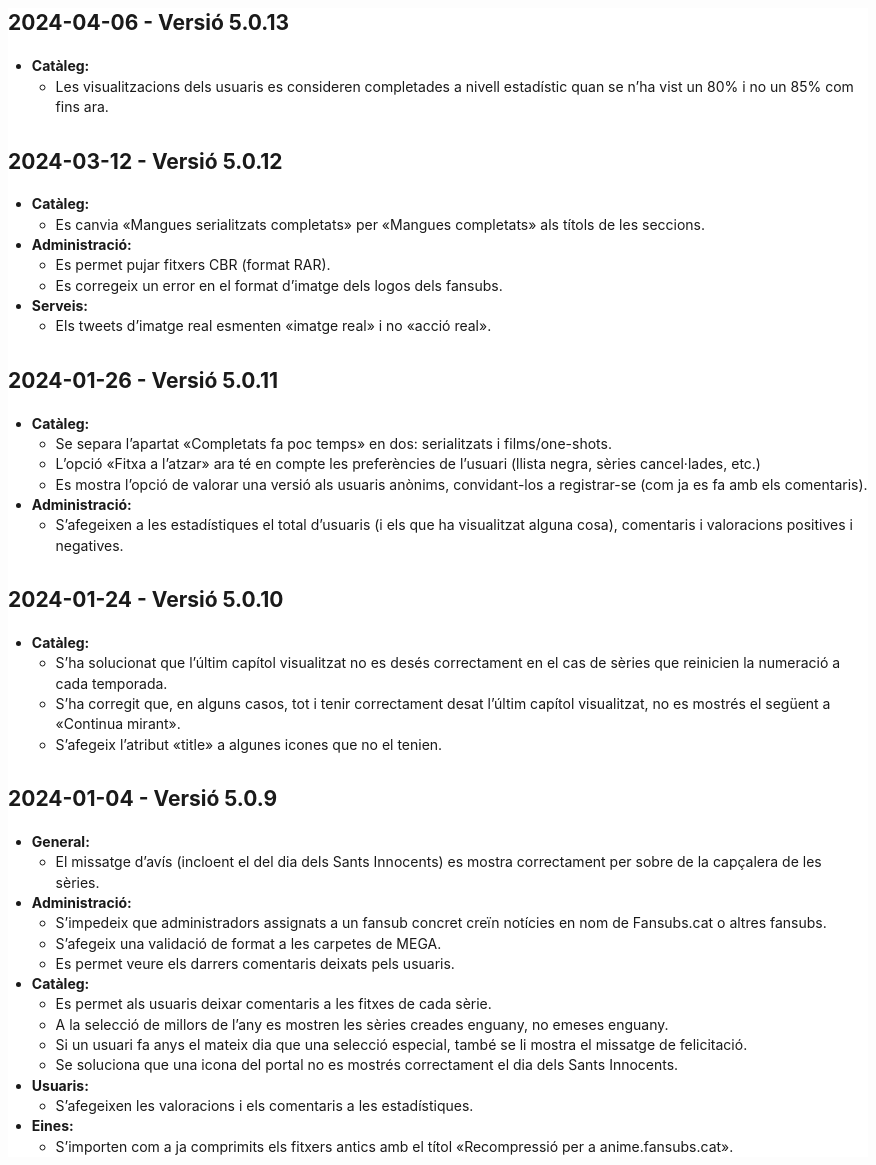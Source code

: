 ## 2024-04-06 - Versió 5.0.13
- **Catàleg:**
	- Les visualitzacions dels usuaris es consideren completades a nivell estadístic quan se n’ha vist un 80% i no un 85% com fins ara.

## 2024-03-12 - Versió 5.0.12
- **Catàleg:**
	- Es canvia «Mangues serialitzats completats» per «Mangues completats» als títols de les seccions.
- **Administració:**
	- Es permet pujar fitxers CBR (format RAR).
	- Es corregeix un error en el format d’imatge dels logos dels fansubs.
- **Serveis:**
	- Els tweets d’imatge real esmenten «imatge real» i no «acció real».

## 2024-01-26 - Versió 5.0.11
- **Catàleg:**
	- Se separa l’apartat «Completats fa poc temps» en dos: serialitzats i films/one-shots.
	- L’opció «Fitxa a l’atzar» ara té en compte les preferències de l’usuari (llista negra, sèries cancel·lades, etc.)
	- Es mostra l’opció de valorar una versió als usuaris anònims, convidant-los a registrar-se (com ja es fa amb els comentaris).
- **Administració:**
	- S’afegeixen a les estadístiques el total d’usuaris (i els que ha visualitzat alguna cosa), comentaris i valoracions positives i negatives.

## 2024-01-24 - Versió 5.0.10
- **Catàleg:**
	- S’ha solucionat que l’últim capítol visualitzat no es desés correctament en el cas de sèries que reinicien la numeració a cada temporada.
	- S’ha corregit que, en alguns casos, tot i tenir correctament desat l’últim capítol visualitzat, no es mostrés el següent a «Continua mirant».
	- S’afegeix l’atribut «title» a algunes icones que no el tenien.

## 2024-01-04 - Versió 5.0.9
- **General:**
	- El missatge d’avís (incloent el del dia dels Sants Innocents) es mostra correctament per sobre de la capçalera de les sèries.
- **Administració:**
	- S’impedeix que administradors assignats a un fansub concret creïn notícies en nom de Fansubs.cat o altres fansubs.
	- S’afegeix una validació de format a les carpetes de MEGA.
	- Es permet veure els darrers comentaris deixats pels usuaris.
- **Catàleg:**
	- Es permet als usuaris deixar comentaris a les fitxes de cada sèrie.
	- A la selecció de millors de l’any es mostren les sèries creades enguany, no emeses enguany.
	- Si un usuari fa anys el mateix dia que una selecció especial, també se li mostra el missatge de felicitació.
	- Se soluciona que una icona del portal no es mostrés correctament el dia dels Sants Innocents.
- **Usuaris:**
	- S’afegeixen les valoracions i els comentaris a les estadístiques.
- **Eines:**
	- S’importen com a ja comprimits els fitxers antics amb el títol «Recompressió per a anime.fansubs.cat».
